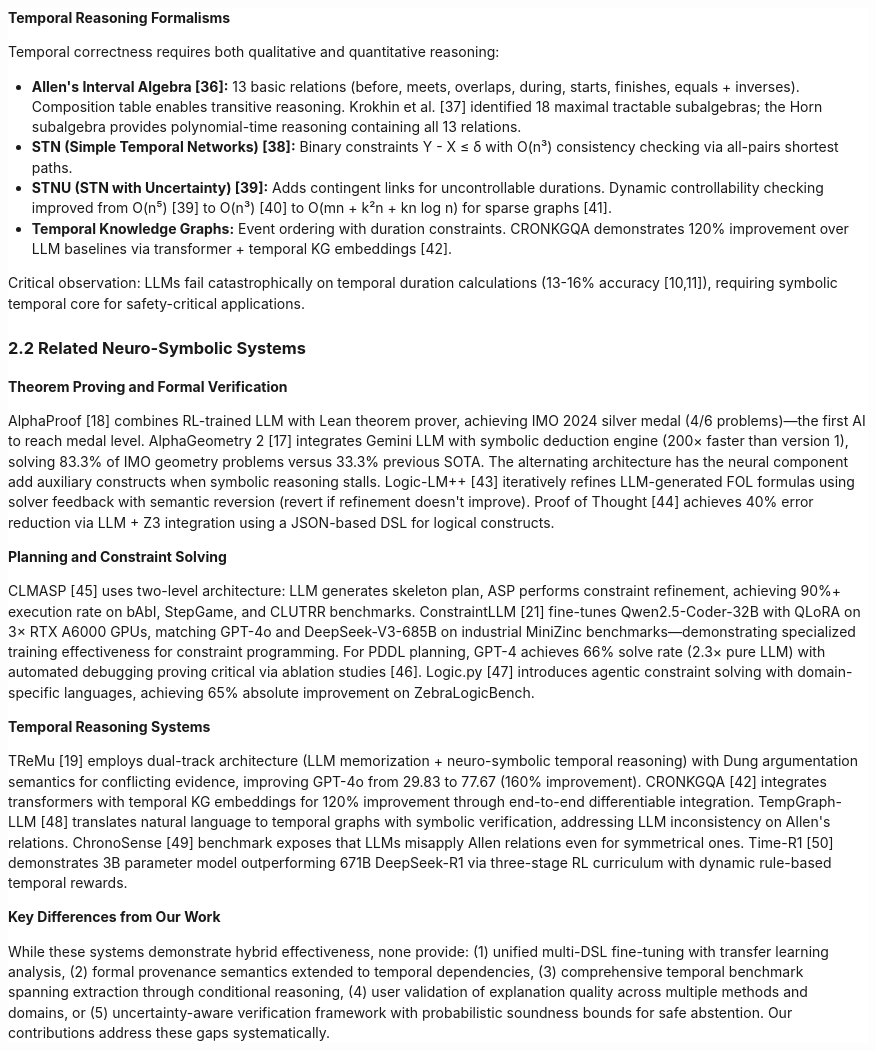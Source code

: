**Temporal Reasoning Formalisms**

Temporal correctness requires both qualitative and quantitative reasoning:

- **Allen's Interval Algebra [36]:** 13 basic relations (before, meets, overlaps, during, starts, finishes, equals + inverses). Composition table enables transitive reasoning. Krokhin et al. [37] identified 18 maximal tractable subalgebras; the Horn subalgebra provides polynomial-time reasoning containing all 13 relations.
- **STN (Simple Temporal Networks) [38]:** Binary constraints Y - X ≤ δ with O(n³) consistency checking via all-pairs shortest paths.
- **STNU (STN with Uncertainty) [39]:** Adds contingent links for uncontrollable durations. Dynamic controllability checking improved from O(n⁵) [39] to O(n³) [40] to O(mn + k²n + kn log n) for sparse graphs [41].
- **Temporal Knowledge Graphs:** Event ordering with duration constraints. CRONKGQA demonstrates 120% improvement over LLM baselines via transformer + temporal KG embeddings [42].

Critical observation: LLMs fail catastrophically on temporal duration calculations (13-16% accuracy [10,11]), requiring symbolic temporal core for safety-critical applications.

### 2.2 Related Neuro-Symbolic Systems

**Theorem Proving and Formal Verification**

AlphaProof [18] combines RL-trained LLM with Lean theorem prover, achieving IMO 2024 silver medal (4/6 problems)—the first AI to reach medal level. AlphaGeometry 2 [17] integrates Gemini LLM with symbolic deduction engine (200× faster than version 1), solving 83.3% of IMO geometry problems versus 33.3% previous SOTA. The alternating architecture has the neural component add auxiliary constructs when symbolic reasoning stalls. Logic-LM++ [43] iteratively refines LLM-generated FOL formulas using solver feedback with semantic reversion (revert if refinement doesn't improve). Proof of Thought [44] achieves 40% error reduction via LLM + Z3 integration using a JSON-based DSL for logical constructs.

**Planning and Constraint Solving**

CLMASP [45] uses two-level architecture: LLM generates skeleton plan, ASP performs constraint refinement, achieving 90%+ execution rate on bAbI, StepGame, and CLUTRR benchmarks. ConstraintLLM [21] fine-tunes Qwen2.5-Coder-32B with QLoRA on 3× RTX A6000 GPUs, matching GPT-4o and DeepSeek-V3-685B on industrial MiniZinc benchmarks—demonstrating specialized training effectiveness for constraint programming. For PDDL planning, GPT-4 achieves 66% solve rate (2.3× pure LLM) with automated debugging proving critical via ablation studies [46]. Logic.py [47] introduces agentic constraint solving with domain-specific languages, achieving 65% absolute improvement on ZebraLogicBench.

**Temporal Reasoning Systems**

TReMu [19] employs dual-track architecture (LLM memorization + neuro-symbolic temporal reasoning) with Dung argumentation semantics for conflicting evidence, improving GPT-4o from 29.83 to 77.67 (160% improvement). CRONKGQA [42] integrates transformers with temporal KG embeddings for 120% improvement through end-to-end differentiable integration. TempGraph-LLM [48] translates natural language to temporal graphs with symbolic verification, addressing LLM inconsistency on Allen's relations. ChronoSense [49] benchmark exposes that LLMs misapply Allen relations even for symmetrical ones. Time-R1 [50] demonstrates 3B parameter model outperforming 671B DeepSeek-R1 via three-stage RL curriculum with dynamic rule-based temporal rewards.

**Key Differences from Our Work**

While these systems demonstrate hybrid effectiveness, none provide: (1) unified multi-DSL fine-tuning with transfer learning analysis, (2) formal provenance semantics extended to temporal dependencies, (3) comprehensive temporal benchmark spanning extraction through conditional reasoning, (4) user validation of explanation quality across multiple methods and domains, or (5) uncertainty-aware verification framework with probabilistic soundness bounds for safe abstention. Our contributions address these gaps systematically.
